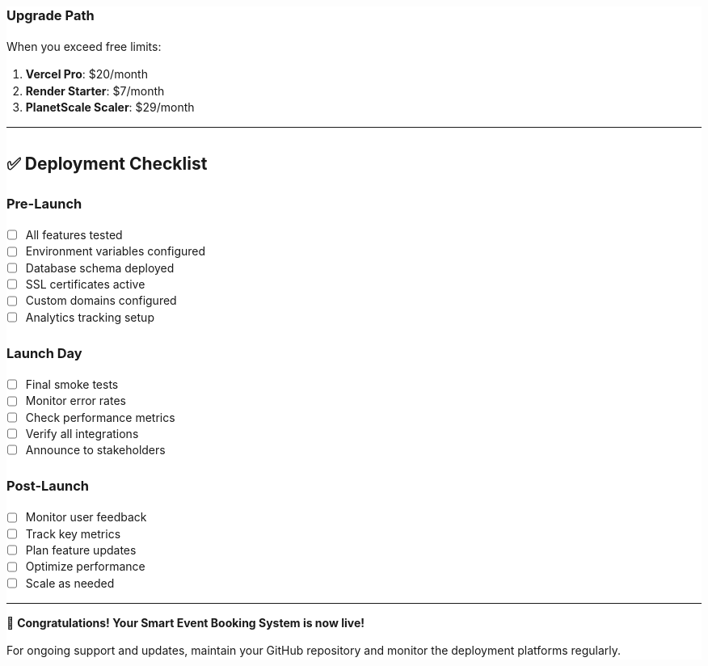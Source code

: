 ### Upgrade Path
When you exceed free limits:
1. **Vercel Pro**: $20/month
2. **Render Starter**: $7/month  
3. **PlanetScale Scaler**: $29/month

---

## ✅ Deployment Checklist

### Pre-Launch
- [ ] All features tested
- [ ] Environment variables configured
- [ ] Database schema deployed
- [ ] SSL certificates active
- [ ] Custom domains configured
- [ ] Analytics tracking setup

### Launch Day
- [ ] Final smoke tests
- [ ] Monitor error rates
- [ ] Check performance metrics
- [ ] Verify all integrations
- [ ] Announce to stakeholders

### Post-Launch
- [ ] Monitor user feedback
- [ ] Track key metrics
- [ ] Plan feature updates
- [ ] Optimize performance
- [ ] Scale as needed

---

🎉 **Congratulations! Your Smart Event Booking System is now live!**

For ongoing support and updates, maintain your GitHub repository and monitor the deployment platforms regularly.
